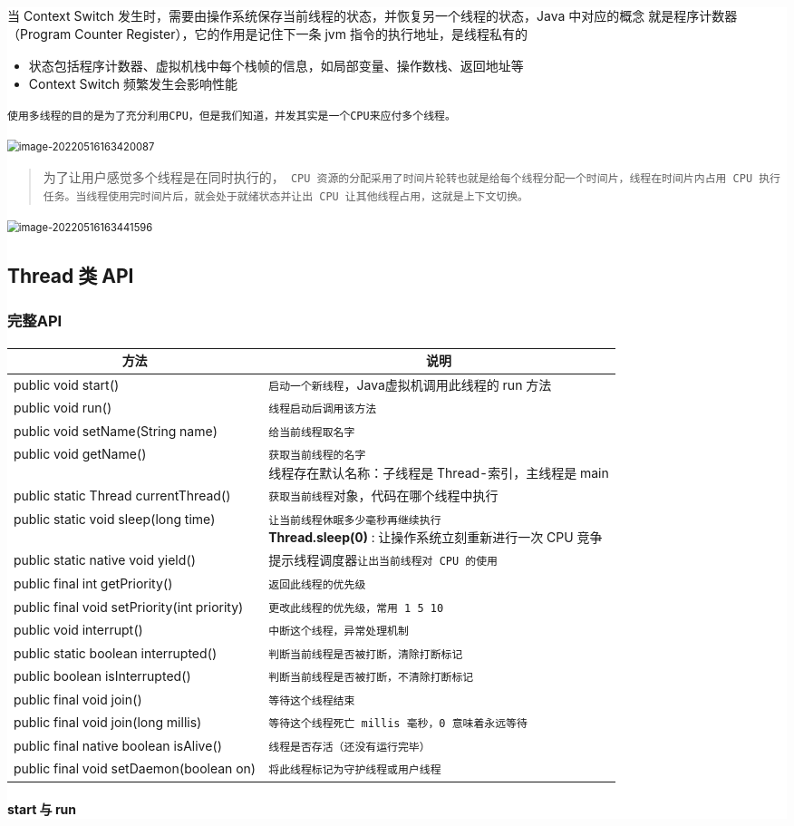 当 Context Switch 发生时，需要由操作系统保存当前线程的状态，并恢复另一个线程的状态，Java 中对应的概念 就是程序计数器（Program Counter Register），它的作用是记住下一条 jvm 指令的执行地址，是线程私有的 

- 状态包括程序计数器、虚拟机栈中每个栈帧的信息，如局部变量、操作数栈、返回地址等 
- Context Switch 频繁发生会影响性能

`使用多线程的目的是为了充分利用CPU，但是我们知道，并发其实是一个CPU来应付多个线程。`

<img src="https://edu-8673.oss-cn-beijing.aliyuncs.com/img2022.5.13/202205161634128.png" alt="image-20220516163420087" style="zoom:80%;" />

> 为了让用户感觉多个线程是在同时执行的，` CPU 资源的分配采用了时间片轮转也就是给每个线程分配一个时间片，线程在时间片内占用 CPU 执行任务。当线程使用完时间片后，就会处于就绪状态并让出 CPU 让其他线程占用，这就是上下文切换。`
>

<img src="https://edu-8673.oss-cn-beijing.aliyuncs.com/img2022.5.13/202205161634627.png" alt="image-20220516163441596" style="zoom:80%;" />



## Thread 类 API

### 完整API

| 方法                                        | 说明                                                         |
| ------------------------------------------- | ------------------------------------------------------------ |
| public void start()                         | `启动一个新线程`，Java虚拟机调用此线程的 run 方法            |
| public void run()                           | `线程启动后调用该方法`                                       |
| public void setName(String name)            | `给当前线程取名字`                                           |
| public void getName()                       | `获取当前线程的名字`<br />线程存在默认名称：子线程是 Thread-索引，主线程是 main |
| public static Thread currentThread()        | `获取当前线程`对象，代码在哪个线程中执行                     |
| public static void sleep(long time)         | `让当前线程休眠多少毫秒再继续执行`<br />**Thread.sleep(0)** : 让操作系统立刻重新进行一次 CPU 竞争 |
| public static native void yield()           | 提示线程调度器`让出当前线程对 CPU 的使用`                    |
| public final int getPriority()              | `返回此线程的优先级`                                         |
| public final void setPriority(int priority) | `更改此线程的优先级，常用 1 5 10`                            |
| public void interrupt()                     | `中断这个线程，异常处理机制`                                 |
| public static boolean interrupted()         | `判断当前线程是否被打断，清除打断标记`                       |
| public boolean isInterrupted()              | `判断当前线程是否被打断，不清除打断标记`                     |
| public final void join()                    | `等待这个线程结束`                                           |
| public final void join(long millis)         | `等待这个线程死亡 millis 毫秒，0 意味着永远等待`             |
| public final native boolean isAlive()       | `线程是否存活（还没有运行完毕）`                             |
| public final void setDaemon(boolean on)     | `将此线程标记为守护线程或用户线程`                           |

#### start 与 run
